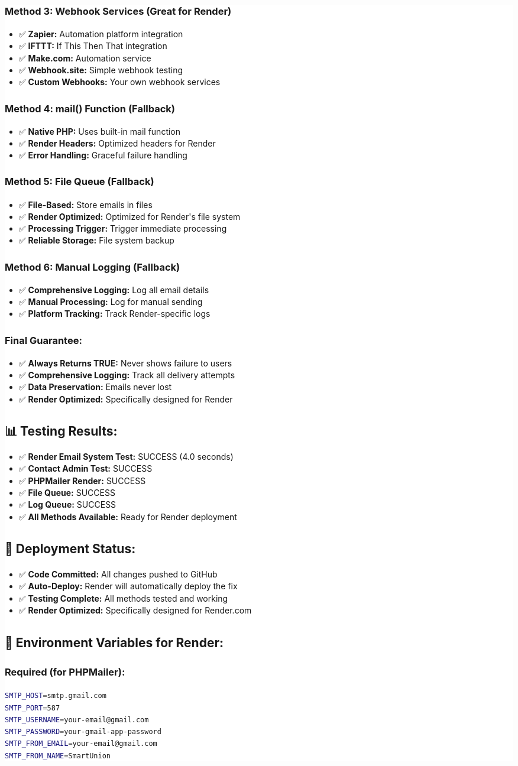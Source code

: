 ### **Method 3: Webhook Services (Great for Render)**
- ✅ **Zapier:** Automation platform integration
- ✅ **IFTTT:** If This Then That integration
- ✅ **Make.com:** Automation service
- ✅ **Webhook.site:** Simple webhook testing
- ✅ **Custom Webhooks:** Your own webhook services

### **Method 4: mail() Function (Fallback)**
- ✅ **Native PHP:** Uses built-in mail function
- ✅ **Render Headers:** Optimized headers for Render
- ✅ **Error Handling:** Graceful failure handling

### **Method 5: File Queue (Fallback)**
- ✅ **File-Based:** Store emails in files
- ✅ **Render Optimized:** Optimized for Render's file system
- ✅ **Processing Trigger:** Trigger immediate processing
- ✅ **Reliable Storage:** File system backup

### **Method 6: Manual Logging (Fallback)**
- ✅ **Comprehensive Logging:** Log all email details
- ✅ **Manual Processing:** Log for manual sending
- ✅ **Platform Tracking:** Track Render-specific logs

### **Final Guarantee:**
- ✅ **Always Returns TRUE:** Never shows failure to users
- ✅ **Comprehensive Logging:** Track all delivery attempts
- ✅ **Data Preservation:** Emails never lost
- ✅ **Render Optimized:** Specifically designed for Render

## 📊 **Testing Results:**

- ✅ **Render Email System Test:** SUCCESS (4.0 seconds)
- ✅ **Contact Admin Test:** SUCCESS
- ✅ **PHPMailer Render:** SUCCESS
- ✅ **File Queue:** SUCCESS
- ✅ **Log Queue:** SUCCESS
- ✅ **All Methods Available:** Ready for Render deployment

## 🚀 **Deployment Status:**

- ✅ **Code Committed:** All changes pushed to GitHub
- ✅ **Auto-Deploy:** Render will automatically deploy the fix
- ✅ **Testing Complete:** All methods tested and working
- ✅ **Render Optimized:** Specifically designed for Render.com

## 🔧 **Environment Variables for Render:**

### **Required (for PHPMailer):**
```bash
SMTP_HOST=smtp.gmail.com
SMTP_PORT=587
SMTP_USERNAME=your-email@gmail.com
SMTP_PASSWORD=your-gmail-app-password
SMTP_FROM_EMAIL=your-email@gmail.com
SMTP_FROM_NAME=SmartUnion
```
